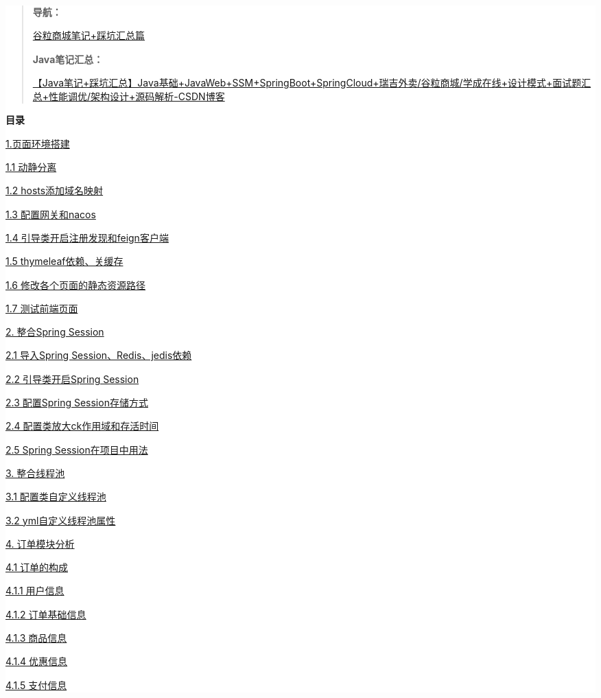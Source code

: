 > **导航：**
> 
> [谷粒商城笔记+踩坑汇总篇](https://blog.csdn.net/qq_40991313/article/details/127099139?spm=1001.2014.3001.5501 "谷粒商城笔记+踩坑汇总篇")
> 
>  **Java笔记汇总：**
> 
> [【Java笔记+踩坑汇总】Java基础+JavaWeb+SSM+SpringBoot+SpringCloud+瑞吉外卖/谷粒商城/学成在线+设计模式+面试题汇总+性能调优/架构设计+源码解析-CSDN博客](https://blog.csdn.net/qq_40991313/article/details/126646289 "【Java笔记+踩坑汇总】Java基础+JavaWeb+SSM+SpringBoot+SpringCloud+瑞吉外卖/谷粒商城/学成在线+设计模式+面试题汇总+性能调优/架构设计+源码解析-CSDN博客")

**目录**

[1.页面环境搭建](#1.%E9%A1%B5%E9%9D%A2%E7%8E%AF%E5%A2%83%E6%90%AD%E5%BB%BA)

[1.1 动静分离](#1.1%20%E9%9D%99%E6%80%81%E8%B5%84%E6%BA%90%E5%AF%BC%E5%85%A5nginx)

[1.2 hosts添加域名映射](#1.2%20%E9%85%8D%E7%BD%AEhost)

[1.3 配置网关和nacos](#1.3%20%E9%85%8D%E7%BD%AE%E7%BD%91%E5%85%B3)

[1.4 引导类开启注册发现和feign客户端](#1.4%20%E5%BC%80%E5%90%AF%E6%B3%A8%E5%86%8C%E5%8F%91%E7%8E%B0)

[1.5 thymeleaf依赖、关缓存](#1.5%20%E6%96%B0%E5%A2%9E%E4%BE%9D%E8%B5%96)

[1.6 修改各个页面的静态资源路径](#1.6%20%E4%BF%AE%E6%94%B9%E5%90%84%E4%B8%AA%E9%A1%B5%E9%9D%A2%E7%9A%84%E9%9D%99%E6%80%81%E8%B5%84%E6%BA%90%E8%B7%AF%E5%BE%84)

[1.7 测试前端页面](#1.7%20%E6%B5%8B%E8%AF%95)

[2\. 整合Spring Session](#2.%20%E6%95%B4%E5%90%88Spring%20Session)

[2.1 导入Spring Session、Redis、jedis依赖](#2.1%20%E5%AF%BC%E5%85%A5%E4%BE%9D%E8%B5%96)

[2.2 引导类开启Spring Session](#2.2%20%E5%BC%80%E5%90%AFSpring%20Session)

[2.3 配置Spring Session存储方式](#2.3%20%E9%85%8D%E7%BD%AESpring%20Session%E5%AD%98%E5%82%A8%E6%96%B9%E5%BC%8F)

[2.4 配置类放大ck作用域和存活时间](#2.4%20SpringSession%20%E8%87%AA%E5%AE%9A%E4%B9%89)

[2.5 Spring Session在项目中用法](#2.5%20%E6%95%B4%E5%90%88%E5%90%8E%E6%95%88%E6%9E%9C)

[3\. 整合线程池](#3.%20%E6%95%B4%E5%90%88%E7%BA%BF%E7%A8%8B%E6%B1%A0)

[3.1 配置类自定义线程池](#3.1%20%E8%87%AA%E5%AE%9A%E4%B9%89%E7%BA%BF%E7%A8%8B%E6%B1%A0%E9%85%8D%E7%BD%AE)

[3.2 yml自定义线程池属性](#3.2%20%E9%85%8D%E7%BD%AE)

[4\. 订单模块分析](#4.%20%E8%AE%A2%E5%8D%95%E6%A8%A1%E5%9D%97%E5%88%86%E6%9E%90)

[4.1 订单的构成](#4.1%20%E8%AE%A2%E5%8D%95%E7%9A%84%E6%9E%84%E6%88%90)

[4.1.1 用户信息](#4.1.1%20%E7%94%A8%E6%88%B7%E4%BF%A1%E6%81%AF)

[4.1.2 订单基础信息](#4.1.2%20%E8%AE%A2%E5%8D%95%E5%9F%BA%E7%A1%80%E4%BF%A1%E6%81%AF)

[4.1.3 商品信息](#4.1.3%20%E5%95%86%E5%93%81%E4%BF%A1%E6%81%AF)

[4.1.4 优惠信息](#4.1.4%20%E4%BC%98%E6%83%A0%E4%BF%A1%E6%81%AF)

[4.1.5 支付信息](#4.1.5%20%E6%94%AF%E4%BB%98%E4%BF%A1%E6%81%AF)
